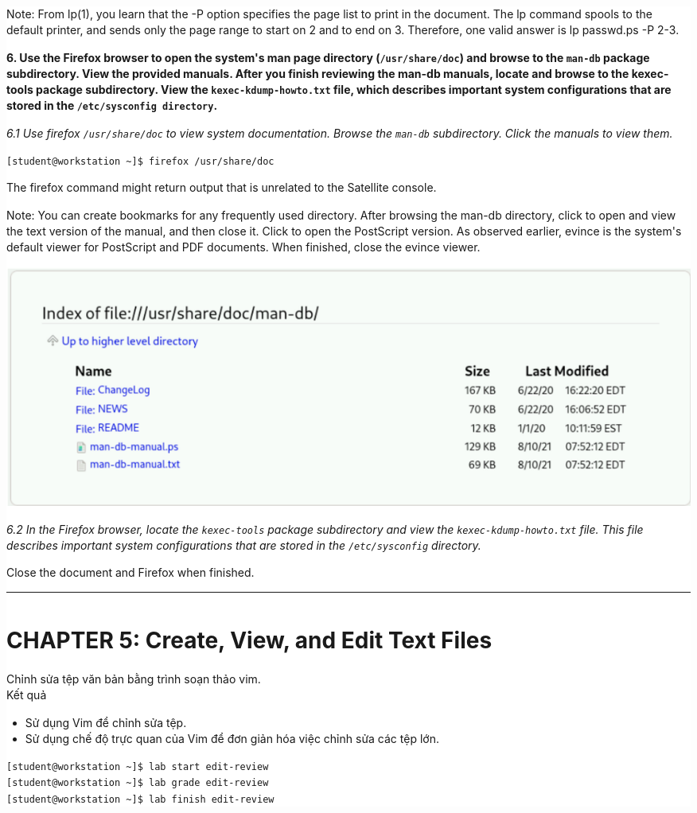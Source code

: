 Note: From lp(1), you learn that the -P option specifies the page list to print in the document. The lp command spools to the default printer, and sends only the page range to start on 2 and to end on 3. Therefore, one valid answer is lp passwd.ps -P 2-3.

**6. Use the Firefox browser to open the system's man page directory (`/usr/share/doc`) and browse to the `man-db` package subdirectory. View the provided manuals. After you finish reviewing the man-db manuals, locate and browse to the kexec-tools package subdirectory. View the `kexec-kdump-howto.txt` file, which describes important system configurations that are stored in the `/etc/sysconfig directory`.**

*6.1 Use firefox `/usr/share/doc` to view system documentation. Browse the `man-db` subdirectory. Click the manuals to view them.*
```
[student@workstation ~]$ firefox /usr/share/doc
```
The firefox command might return output that is unrelated to the Satellite console.

Note: You can create bookmarks for any frequently used directory. After browsing the man-db directory, click to open and view the text version of the manual, and then close it. Click to open the PostScript version. As observed earlier, evince is the system's default viewer for PostScript and PDF documents. When finished, close the evince viewer.

![alt text](../pic/52.png)

*6.2 In the Firefox browser, locate the `kexec-tools` package subdirectory and view the `kexec-kdump-howto.txt` file. This file describes important system configurations that are stored in the `/etc/sysconfig` directory.*

Close the document and Firefox when finished.

---
# CHAPTER 5: Create, View, and Edit Text Files
Chỉnh sửa tệp văn bản bằng trình soạn thảo vim.  
Kết quả 
- Sử dụng Vim để chỉnh sửa tệp. 
- Sử dụng chế độ trực quan của Vim để đơn giản hóa việc chỉnh sửa các tệp lớn.

```
[student@workstation ~]$ lab start edit-review
[student@workstation ~]$ lab grade edit-review
[student@workstation ~]$ lab finish edit-review
```

